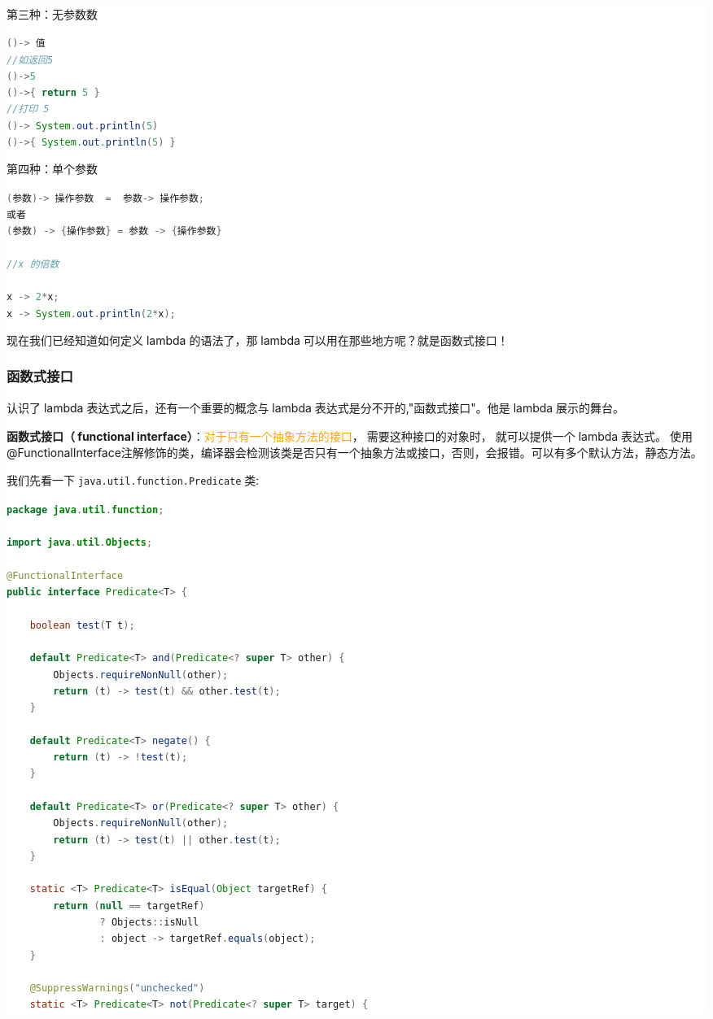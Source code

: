 第三种：无参数数

```java
()-> 值
//如返回5
()->5
()->{ return 5 } 
//打印 5
()-> System.out.println(5)
()->{ System.out.println(5) }
```

第四种：单个参数

```java
(参数)-> 操作参数  =  参数-> 操作参数;
或者
(参数) -> {操作参数} = 参数 -> {操作参数}

//x 的倍数

x -> 2*x;
x -> System.out.println(2*x);
```

现在我们已经知道如何定义 lambda 的语法了，那 lambda 可以用在那些地方呢？就是函数式接口！

### 函数式接口

认识了 lambda 表达式之后，还有一个重要的概念与 lambda 表达式是分不开的,"函数式接口"。他是 lambda 展示的舞台。

**函数式接口（  functional interface）**：<font color='orange'>对于只有一个抽象方法的接口</font>， 需要这种接口的对象时， 就可以提供一个 lambda 表达式。 使用@FunctionalInterface注解修饰的类，编译器会检测该类是否只有一个抽象方法或接口，否则，会报错。可以有多个默认方法，静态方法。

我们先看一下 `java.util.function.Predicate` 类:

```java
package java.util.function;

import java.util.Objects;

@FunctionalInterface
public interface Predicate<T> {
    
    boolean test(T t);

    default Predicate<T> and(Predicate<? super T> other) {
        Objects.requireNonNull(other);
        return (t) -> test(t) && other.test(t);
    }

    default Predicate<T> negate() {
        return (t) -> !test(t);
    }

    default Predicate<T> or(Predicate<? super T> other) {
        Objects.requireNonNull(other);
        return (t) -> test(t) || other.test(t);
    }

    static <T> Predicate<T> isEqual(Object targetRef) {
        return (null == targetRef)
                ? Objects::isNull
                : object -> targetRef.equals(object);
    }

    @SuppressWarnings("unchecked")
    static <T> Predicate<T> not(Predicate<? super T> target) {
```